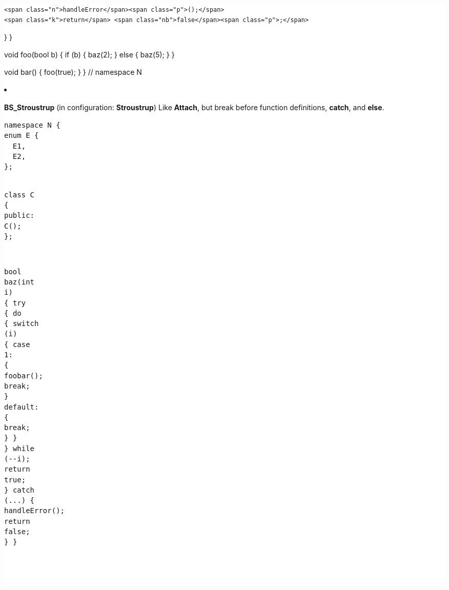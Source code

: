     <span class="n">handleError</span><span class="p">();</span>
    <span class="k">return</span> <span class="nb">false</span><span class="p">;</span>
  <span class="p">}</span>
<span class="p">}</span>

<span class="kt">void</span> <span class="nf">foo</span><span class="p">(</span><span class="kt">bool</span> <span class="n">b</span><span class="p">)</span>
<span class="p">{</span>
  <span class="k">if</span> <span class="p">(</span><span class="n">b</span><span class="p">)</span> <span class="p">{</span>
    <span class="n">baz</span><span class="p">(</span><span class="mi">2</span><span class="p">);</span>
  <span class="p">}</span> <span class="k">else</span> <span class="p">{</span>
    <span class="n">baz</span><span class="p">(</span><span class="mi">5</span><span class="p">);</span>
  <span class="p">}</span>
<span class="p">}</span>

<span class="kt">void</span> <span class="nf">bar</span><span class="p">()</span> <span class="p">{</span> <span class="n">foo</span><span class="p">(</span><span class="nb">true</span><span class="p">);</span> <span class="p">}</span>
<span class="p">}</span> <span class="c1">// namespace N</span>
</pre></div>
</div>
</li>
<li><p class="first"><strong>BS_Stroustrup</strong> (in configuration: <strong>Stroustrup</strong>)
Like <strong>Attach</strong>, but break before function definitions, <strong>catch</strong>, and
<strong>else</strong>.</p>
<div class="highlight-c++ notranslate"><div class="highlight"><pre><span></span><span class="k">namespace</span> <span class="n">N</span> <span class="p">{</span>
<span class="k">enum</span> <span class="nc">E</span> <span class="p">{</span>
  <span class="n">E1</span><span class="p">,</span>
  <span class="n">E2</span><span class="p">,</span>
<span class="p">};</span>

<span class="k">class</span> <span class="nc">C</span> <span class="p">{</span>
<span class="k">public</span><span class="o">:</span>
  <span class="n">C</span><span class="p">();</span>
<span class="p">};</span>

<span class="kt">bool</span> <span class="nf">baz</span><span class="p">(</span><span class="kt">int</span> <span class="n">i</span><span class="p">)</span>
<span class="p">{</span>
  <span class="k">try</span> <span class="p">{</span>
    <span class="k">do</span> <span class="p">{</span>
      <span class="k">switch</span> <span class="p">(</span><span class="n">i</span><span class="p">)</span> <span class="p">{</span>
      <span class="k">case</span> <span class="mi">1</span><span class="o">:</span> <span class="p">{</span>
        <span class="n">foobar</span><span class="p">();</span>
        <span class="k">break</span><span class="p">;</span>
      <span class="p">}</span>
      <span class="k">default</span><span class="o">:</span> <span class="p">{</span>
        <span class="k">break</span><span class="p">;</span>
      <span class="p">}</span>
      <span class="p">}</span>
    <span class="p">}</span> <span class="k">while</span> <span class="p">(</span><span class="o">--</span><span class="n">i</span><span class="p">);</span>
    <span class="k">return</span> <span class="nb">true</span><span class="p">;</span>
  <span class="p">}</span>
  <span class="k">catch</span> <span class="p">(...)</span> <span class="p">{</span>
    <span class="n">handleError</span><span class="p">();</span>
    <span class="k">return</span> <span class="nb">false</span><span class="p">;</span>
  <span class="p">}</span>
<span class="p">}</span>
